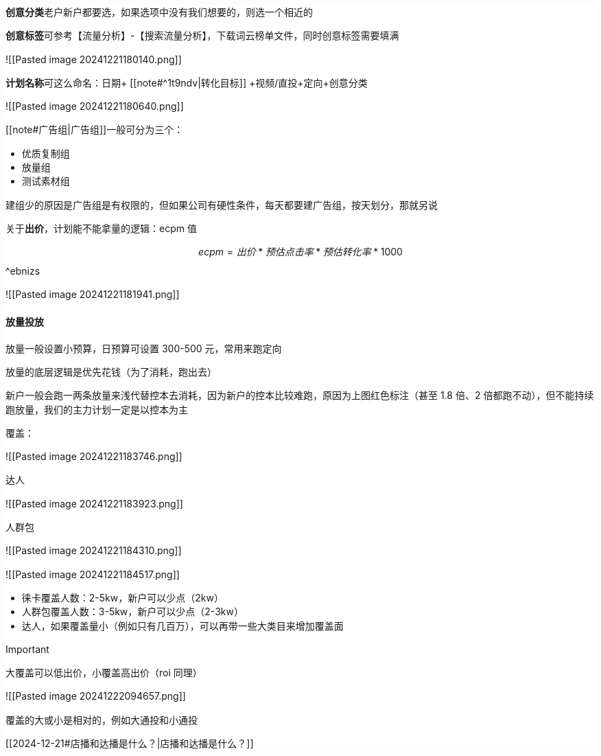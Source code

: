 **创意分类**老户新户都要选，如果选项中没有我们想要的，则选一个相近的

**创意标签**可参考【流量分析】-【搜索流量分析】，下载词云榜单文件，同时创意标签需要填满

![[Pasted image 20241221180140.png]]

**计划名称**可这么命名：日期+ [[note#^1t9ndv|转化目标]] +视频/直投+定向+创意分类

![[Pasted image 20241221180640.png]]

 [[note#广告组|广告组]]一般可分为三个：
- 优质复制组
- 放量组
- 测试素材组

建组少的原因是广告组是有权限的，但如果公司有硬性条件，每天都要建广告组，按天划分，那就另说

关于**出价**，计划能不能拿量的逻辑：ecpm 值

$$ecpm=出价*预估点击率*预估转化率*1000$$ ^ebnizs

![[Pasted image 20241221181941.png]]

#### 放量投放

放量一般设置小预算，日预算可设置 300-500 元，常用来跑定向

放量的底层逻辑是优先花钱（为了消耗，跑出去）

新户一般会跑一两条放量来浅代替控本去消耗，因为新户的控本比较难跑，原因为上图红色标注（甚至 1.8 倍、2 倍都跑不动），但不能持续跑放量，我们的主力计划一定是以控本为主

覆盖：

![[Pasted image 20241221183746.png]]

达人

![[Pasted image 20241221183923.png]]

人群包

![[Pasted image 20241221184310.png]]

![[Pasted image 20241221184517.png]]

- 徕卡覆盖人数：2-5kw，新户可以少点（2kw）
- 人群包覆盖人数：3-5kw，新户可以少点（2-3kw）
- 达人，如果覆盖量小（例如只有几百万），可以再带一些大类目来增加覆盖面

> [!important]
> 大覆盖可以低出价，小覆盖高出价（roi 同理）

![[Pasted image 20241222094657.png]]

覆盖的大或小是相对的，例如大通投和小通投

[[2024-12-21#店播和达播是什么？|店播和达播是什么？]]
